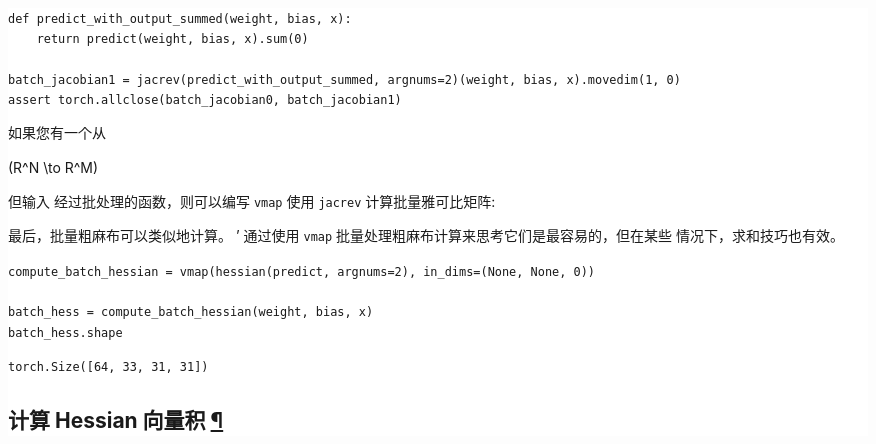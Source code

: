 


```
def predict_with_output_summed(weight, bias, x):
    return predict(weight, bias, x).sum(0)

batch_jacobian1 = jacrev(predict_with_output_summed, argnums=2)(weight, bias, x).movedim(1, 0)
assert torch.allclose(batch_jacobian0, batch_jacobian1)

```




 如果您有一个从
 
 \(R^N \to R^M\)
 
 但输入
经过批处理的函数，则可以编写
 `vmap` 
 使用
 `jacrev`
 计算批量雅可比矩阵:




 最后，批量粗麻布可以类似地计算。 ’ 通过使用
 `vmap`
 批量处理粗麻布计算来思考它们是最容易的，但在某些
情况下，求和技巧也有效。






```
compute_batch_hessian = vmap(hessian(predict, argnums=2), in_dims=(None, None, 0))

batch_hess = compute_batch_hessian(weight, bias, x)
batch_hess.shape

```






```
torch.Size([64, 33, 31, 31])

```





## 计算 Hessian 向量积 [¶](#computing-hessian-vector-products "固定链接到此标题")


